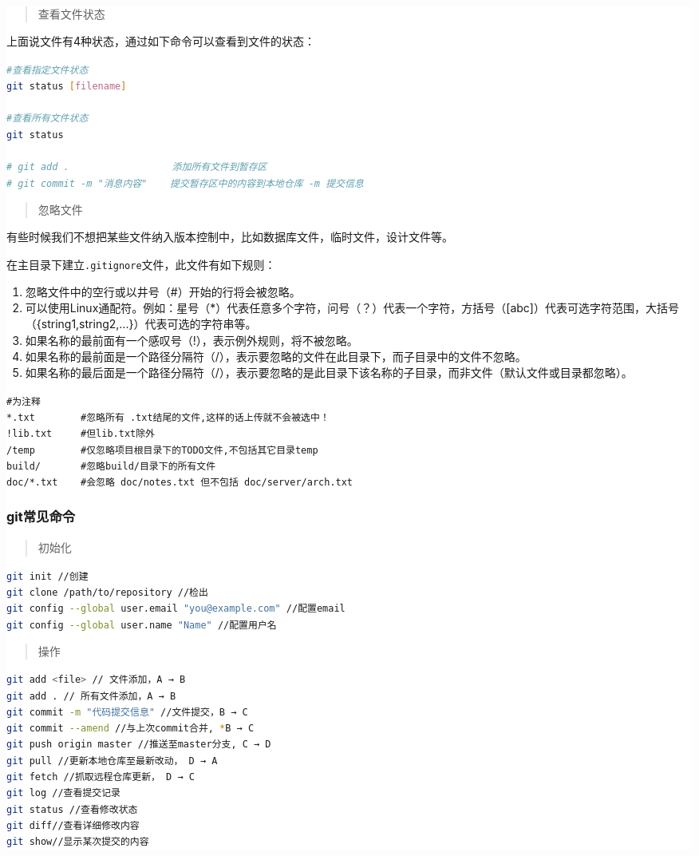 > 查看文件状态

上面说文件有4种状态，通过如下命令可以查看到文件的状态：

```bash
#查看指定文件状态
git status [filename]

#查看所有文件状态
git status

# git add .                  添加所有文件到暂存区
# git commit -m "消息内容"    提交暂存区中的内容到本地仓库 -m 提交信息
```

> 忽略文件

有些时候我们不想把某些文件纳入版本控制中，比如数据库文件，临时文件，设计文件等。

在主目录下建立`.gitignore`文件，此文件有如下规则：

1. 忽略文件中的空行或以井号（#）开始的行将会被忽略。
2. 可以使用Linux通配符。例如：星号（*）代表任意多个字符，问号（？）代表一个字符，方括号（[abc]）代表可选字符范围，大括号（{string1,string2,...}）代表可选的字符串等。
3. 如果名称的最前面有一个感叹号（!），表示例外规则，将不被忽略。
4. 如果名称的最前面是一个路径分隔符（/），表示要忽略的文件在此目录下，而子目录中的文件不忽略。
5. 如果名称的最后面是一个路径分隔符（/），表示要忽略的是此目录下该名称的子目录，而非文件（默认文件或目录都忽略）。

```
#为注释
*.txt        #忽略所有 .txt结尾的文件,这样的话上传就不会被选中！
!lib.txt     #但lib.txt除外
/temp        #仅忽略项目根目录下的TODO文件,不包括其它目录temp
build/       #忽略build/目录下的所有文件
doc/*.txt    #会忽略 doc/notes.txt 但不包括 doc/server/arch.txt
```

### git常见命令
>
> 初始化

```bash
git init //创建
git clone /path/to/repository //检出
git config --global user.email "you@example.com" //配置email
git config --global user.name "Name" //配置用户名
```

> 操作

```bash
git add <file> // 文件添加，A → B
git add . // 所有文件添加，A → B
git commit -m "代码提交信息" //文件提交，B → C
git commit --amend //与上次commit合并, *B → C
git push origin master //推送至master分支, C → D
git pull //更新本地仓库至最新改动， D → A
git fetch //抓取远程仓库更新， D → C
git log //查看提交记录
git status //查看修改状态
git diff//查看详细修改内容
git show//显示某次提交的内容
```
